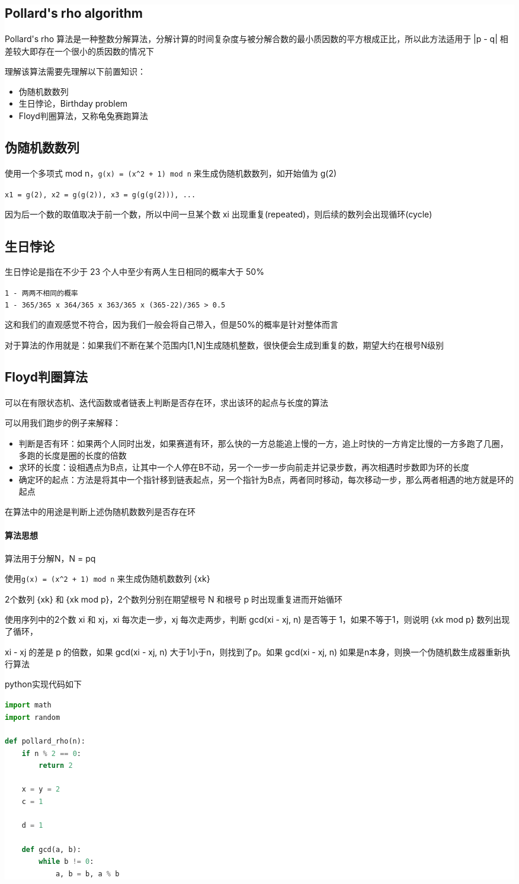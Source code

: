 ## Pollard's rho algorithm

Pollard's rho 算法是一种整数分解算法，分解计算的时间复杂度与被分解合数的最小质因数的平方根成正比，所以此方法适用于 |p - q| 相差较大即存在一个很小的质因数的情况下

理解该算法需要先理解以下前置知识：
- 伪随机数数列
- 生日悖论，Birthday problem
- Floyd判圈算法，又称龟兔赛跑算法

## 伪随机数数列

使用一个多项式 mod n，`g(x) = (x^2 + 1) mod n` 来生成伪随机数数列，如开始值为 g(2)
```
x1 = g(2), x2 = g(g(2)), x3 = g(g(g(2))), ...
```
因为后一个数的取值取决于前一个数，所以中间一旦某个数 xi 出现重复(repeated)，则后续的数列会出现循环(cycle)

## 生日悖论

生日悖论是指在不少于 23 个人中至少有两人生日相同的概率大于 50%
```
1 - 两两不相同的概率
1 - 365/365 x 364/365 x 363/365 x (365-22)/365 > 0.5
```
这和我们的直观感觉不符合，因为我们一般会将自己带入，但是50%的概率是针对整体而言

对于算法的作用就是：如果我们不断在某个范围内[1,N]生成随机整数，很快便会生成到重复的数，期望大约在根号N级别

## Floyd判圈算法

可以在有限状态机、迭代函数或者链表上判断是否存在环，求出该环的起点与长度的算法

可以用我们跑步的例子来解释：
- 判断是否有环：如果两个人同时出发，如果赛道有环，那么快的一方总能追上慢的一方，追上时快的一方肯定比慢的一方多跑了几圈，多跑的长度是圈的长度的倍数
- 求环的长度：设相遇点为B点，让其中一个人停在B不动，另一个一步一步向前走并记录步数，再次相遇时步数即为环的长度
- 确定环的起点：方法是将其中一个指针移到链表起点，另一个指针为B点，两者同时移动，每次移动一步，那么两者相遇的地方就是环的起点

在算法中的用途是判断上述伪随机数数列是否存在环

#### 算法思想

算法用于分解N，N = pq

使用`g(x) = (x^2 + 1) mod n` 来生成伪随机数数列 {xk}

2个数列 {xk} 和 {xk mod p}，2个数列分别在期望根号 N 和根号 p 时出现重复进而开始循环

使用序列中的2个数 xi 和 xj，xi 每次走一步，xj 每次走两步，判断 gcd(xi - xj, n) 是否等于 1，如果不等于1，则说明 {xk mod p} 数列出现了循环，

xi - xj 的差是 p 的倍数，如果 gcd(xi - xj, n) 大于1小于n，则找到了p。如果 gcd(xi - xj, n) 如果是n本身，则换一个伪随机数生成器重新执行算法

python实现代码如下
```python
import math
import random

def pollard_rho(n):
    if n % 2 == 0:
        return 2
    
    x = y = 2
    c = 1

    d = 1
    
    def gcd(a, b):
        while b != 0:
            a, b = b, a % b
```